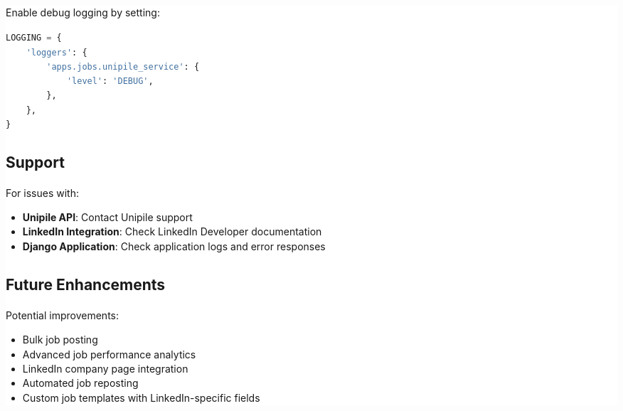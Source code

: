 Enable debug logging by setting:

```python
LOGGING = {
    'loggers': {
        'apps.jobs.unipile_service': {
            'level': 'DEBUG',
        },
    },
}
```

## Support

For issues with:
- **Unipile API**: Contact Unipile support
- **LinkedIn Integration**: Check LinkedIn Developer documentation
- **Django Application**: Check application logs and error responses

## Future Enhancements

Potential improvements:
- Bulk job posting
- Advanced job performance analytics
- LinkedIn company page integration
- Automated job reposting
- Custom job templates with LinkedIn-specific fields
